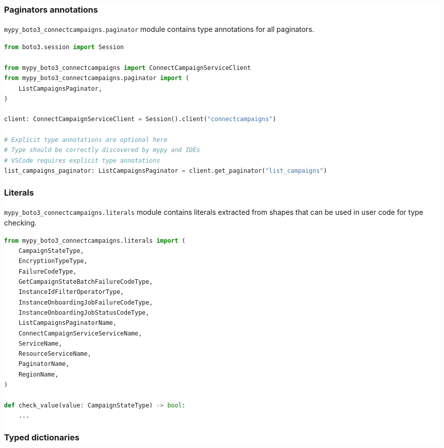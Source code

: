 <a id="paginators-annotations"></a>

### Paginators annotations

`mypy_boto3_connectcampaigns.paginator` module contains type annotations for
all paginators.

```python
from boto3.session import Session

from mypy_boto3_connectcampaigns import ConnectCampaignServiceClient
from mypy_boto3_connectcampaigns.paginator import (
    ListCampaignsPaginator,
)

client: ConnectCampaignServiceClient = Session().client("connectcampaigns")

# Explicit type annotations are optional here
# Type should be correctly discovered by mypy and IDEs
# VSCode requires explicit type annotations
list_campaigns_paginator: ListCampaignsPaginator = client.get_paginator("list_campaigns")
```

<a id="literals"></a>

### Literals

`mypy_boto3_connectcampaigns.literals` module contains literals extracted from
shapes that can be used in user code for type checking.

```python
from mypy_boto3_connectcampaigns.literals import (
    CampaignStateType,
    EncryptionTypeType,
    FailureCodeType,
    GetCampaignStateBatchFailureCodeType,
    InstanceIdFilterOperatorType,
    InstanceOnboardingJobFailureCodeType,
    InstanceOnboardingJobStatusCodeType,
    ListCampaignsPaginatorName,
    ConnectCampaignServiceServiceName,
    ServiceName,
    ResourceServiceName,
    PaginatorName,
    RegionName,
)

def check_value(value: CampaignStateType) -> bool:
    ...
```

<a id="typed-dictionaries"></a>

### Typed dictionaries
